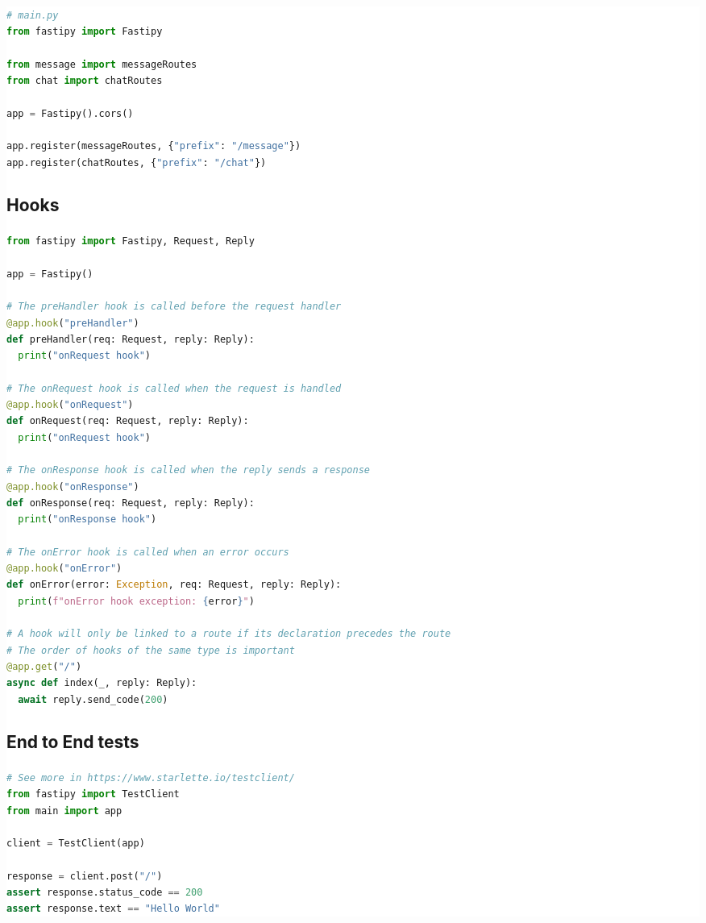 ```py
# main.py
from fastipy import Fastipy

from message import messageRoutes
from chat import chatRoutes

app = Fastipy().cors()

app.register(messageRoutes, {"prefix": "/message"})
app.register(chatRoutes, {"prefix": "/chat"})
```

## Hooks

```py
from fastipy import Fastipy, Request, Reply

app = Fastipy()

# The preHandler hook is called before the request handler
@app.hook("preHandler")
def preHandler(req: Request, reply: Reply):
  print("onRequest hook")

# The onRequest hook is called when the request is handled
@app.hook("onRequest")
def onRequest(req: Request, reply: Reply):
  print("onRequest hook")

# The onResponse hook is called when the reply sends a response
@app.hook("onResponse")
def onResponse(req: Request, reply: Reply):
  print("onResponse hook")

# The onError hook is called when an error occurs
@app.hook("onError")
def onError(error: Exception, req: Request, reply: Reply):
  print(f"onError hook exception: {error}")

# A hook will only be linked to a route if its declaration precedes the route
# The order of hooks of the same type is important
@app.get("/")
async def index(_, reply: Reply):
  await reply.send_code(200)
```

## End to End tests

```py
# See more in https://www.starlette.io/testclient/
from fastipy import TestClient
from main import app

client = TestClient(app)

response = client.post("/")
assert response.status_code == 200
assert response.text == "Hello World"
```
